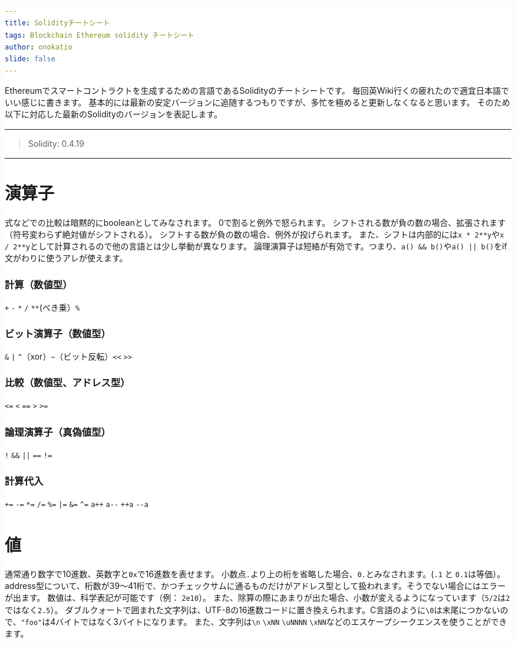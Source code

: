 ```yaml
---
title: Solidityチートシート
tags: Blockchain Ethereum solidity チートシート
author: onokatio
slide: false
---
```

Ethereumでスマートコントラクトを生成するための言語であるSolidityのチートシートです。
毎回英Wiki行くの疲れたので適宜日本語でいい感じに書きます。
基本的には最新の安定バージョンに追随するつもりですが、多忙を極めると更新しなくなると思います。
そのため以下に対応した最新のSolidityのバージョンを表記します。

---
> Solidity: 0.4.19

---
# 演算子

式などでの比較は暗黙的にbooleanとしてみなされます。
0で割ると例外で怒られます。
シフトされる数が負の数の場合、拡張されます（符号変わらず絶対値がシフトされる）。
シフトする数が負の数の場合、例外が投げられます。
また、シフトは内部的には`x * 2**y`や`x / 2**y`として計算されるので他の言語とは少し挙動が異なります。
論理演算子は短絡が有効です。つまり、`a() && b()`や`a() || b()`をif文がわりに使うアレが使えます。

### 計算（数値型）
 `+` `-` `*` `/` `**`(べき乗）`%`

### ビット演算子（数値型）
`&` `|` `^`（xor）`~`（ビット反転）`<<` `>>`

### 比較（数値型、アドレス型）
`<=` `<` `==` `>` `>=`

### 論理演算子（真偽値型）
`!` `&&` `||` `==` `!=`

### 計算代入
`+=` `-=` `*=` `/=` `%=` `|=` `&=` `^=` `a++` `a--` `++a` `--a`

# 値

通常通り数字で10進数、英数字と`0x`で16進数を表せます。
小数点`.`より上の桁を省略した場合、`0.`とみなされます。(`.1` と `0.1`は等価）。
address型について、桁数が39〜41桁で、かつチェックサムに通るものだけがアドレス型として扱われます。そうでない場合にはエラーが出ます。
数値は、科学表記が可能です（例： `2e10`）。
また、除算の際にあまりが出た場合、小数が変えるようになっています（`5/2`は`2`ではなく`2.5`）。
ダブルクォートで囲まれた文字列は、UTF-8の16進数コードに置き換えられます。C言語のように`\0`は末尾につかないので、`"foo"`は4バイトではなく3バイトになります。
また、文字列は`\n` `\xNN` `\uNNNN` `\xNN`などのエスケープシークエンスを使うことができます。
